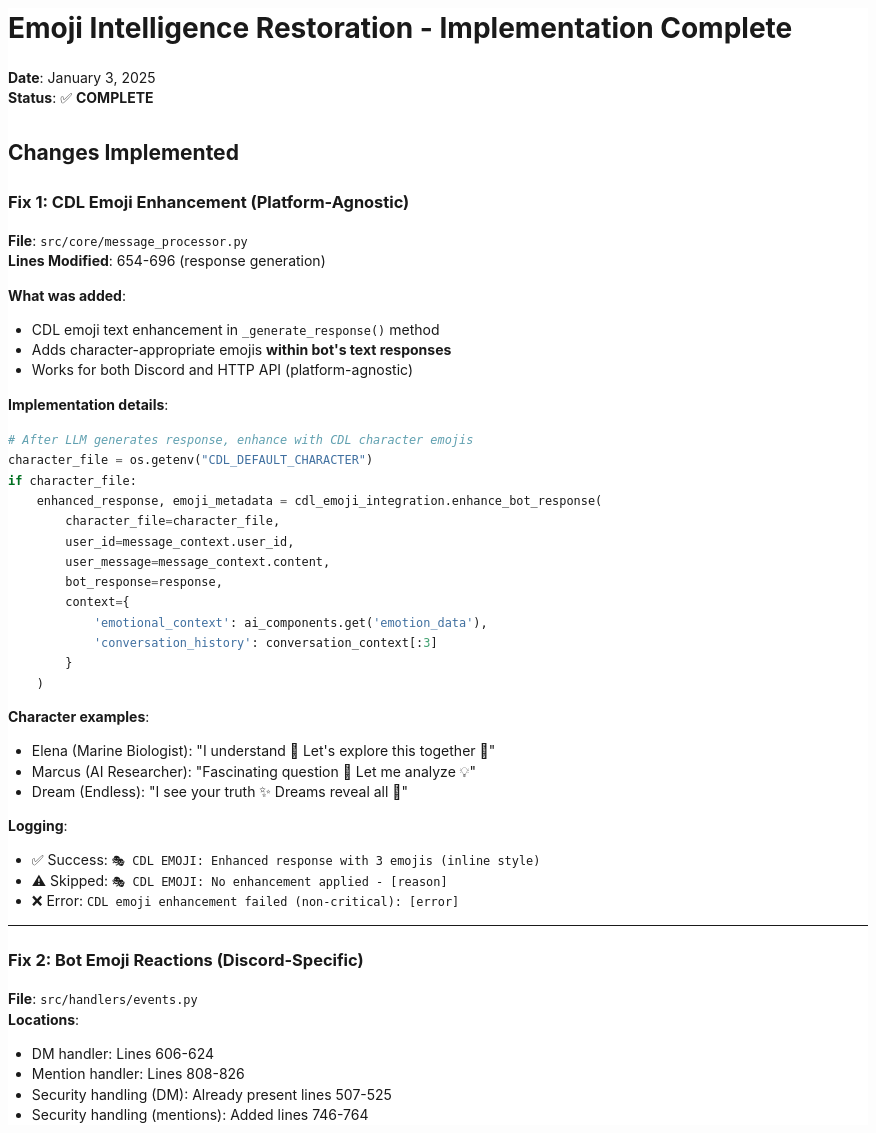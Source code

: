 # Emoji Intelligence Restoration - Implementation Complete

**Date**: January 3, 2025  
**Status**: ✅ **COMPLETE**

## Changes Implemented

### Fix 1: CDL Emoji Enhancement (Platform-Agnostic)

**File**: `src/core/message_processor.py`  
**Lines Modified**: 654-696 (response generation)

**What was added**:
- CDL emoji text enhancement in `_generate_response()` method
- Adds character-appropriate emojis **within bot's text responses**
- Works for both Discord and HTTP API (platform-agnostic)

**Implementation details**:
```python
# After LLM generates response, enhance with CDL character emojis
character_file = os.getenv("CDL_DEFAULT_CHARACTER")
if character_file:
    enhanced_response, emoji_metadata = cdl_emoji_integration.enhance_bot_response(
        character_file=character_file,
        user_id=message_context.user_id,
        user_message=message_context.content,
        bot_response=response,
        context={
            'emotional_context': ai_components.get('emotion_data'),
            'conversation_history': conversation_context[:3]
        }
    )
```

**Character examples**:
- Elena (Marine Biologist): "I understand 🌊 Let's explore this together 🐚"
- Marcus (AI Researcher): "Fascinating question 🤖 Let me analyze 💡"
- Dream (Endless): "I see your truth ✨ Dreams reveal all 🌙"

**Logging**:
- ✅ Success: `🎭 CDL EMOJI: Enhanced response with 3 emojis (inline style)`
- ⚠️ Skipped: `🎭 CDL EMOJI: No enhancement applied - [reason]`
- ❌ Error: `CDL emoji enhancement failed (non-critical): [error]`

---

### Fix 2: Bot Emoji Reactions (Discord-Specific)

**File**: `src/handlers/events.py`  
**Locations**: 
- DM handler: Lines 606-624
- Mention handler: Lines 808-826
- Security handling (DM): Already present lines 507-525
- Security handling (mentions): Added lines 746-764
